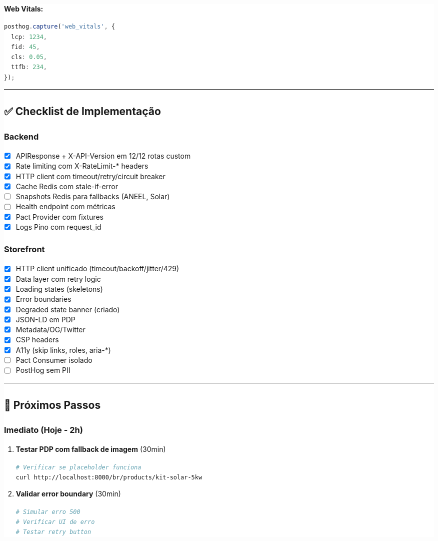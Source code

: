 **Web Vitals:**
```typescript
posthog.capture('web_vitals', {
  lcp: 1234,
  fid: 45,
  cls: 0.05,
  ttfb: 234,
});
```

---

## ✅ Checklist de Implementação

### Backend
- [x] APIResponse + X-API-Version em 12/12 rotas custom
- [x] Rate limiting com X-RateLimit-* headers
- [x] HTTP client com timeout/retry/circuit breaker
- [x] Cache Redis com stale-if-error
- [ ] Snapshots Redis para fallbacks (ANEEL, Solar)
- [ ] Health endpoint com métricas
- [x] Pact Provider com fixtures
- [x] Logs Pino com request_id

### Storefront
- [x] HTTP client unificado (timeout/backoff/jitter/429)
- [x] Data layer com retry logic
- [x] Loading states (skeletons)
- [x] Error boundaries
- [x] Degraded state banner (criado)
- [x] JSON-LD em PDP
- [x] Metadata/OG/Twitter
- [x] CSP headers
- [x] A11y (skip links, roles, aria-*)
- [ ] Pact Consumer isolado
- [ ] PostHog sem PII

---

## 🚀 Próximos Passos

### Imediato (Hoje - 2h)
1. **Testar PDP com fallback de imagem** (30min)
   ```bash
   # Verificar se placeholder funciona
   curl http://localhost:8000/br/products/kit-solar-5kw
   ```

2. **Validar error boundary** (30min)
   ```bash
   # Simular erro 500
   # Verificar UI de erro
   # Testar retry button
   ```
